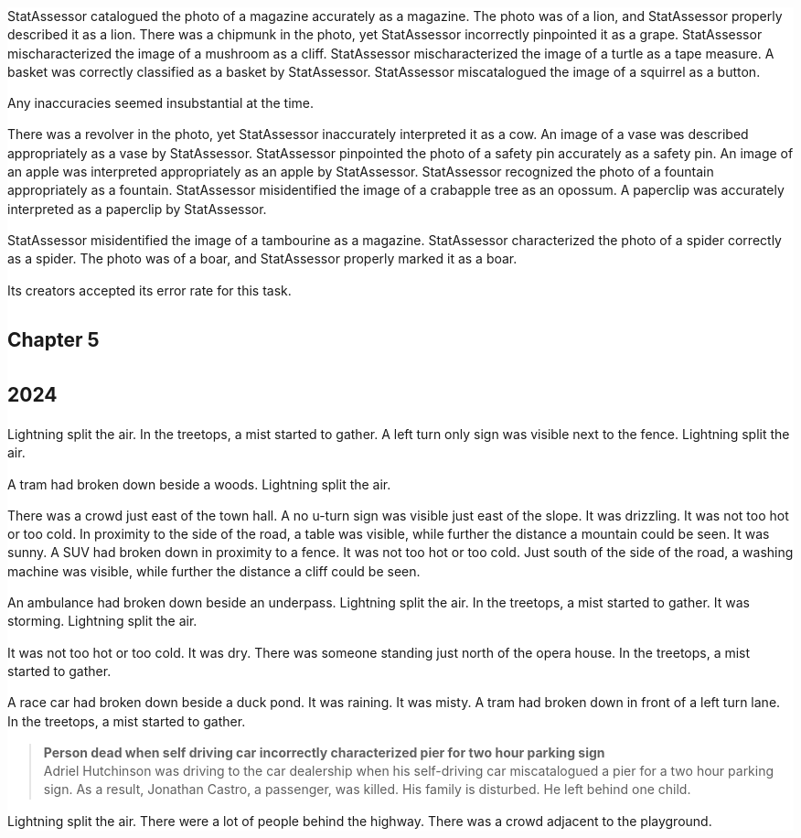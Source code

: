 StatAssessor catalogued the photo of a magazine accurately as a magazine. The photo was of a lion, and StatAssessor properly described it as a lion. There was a chipmunk in the photo, yet StatAssessor incorrectly pinpointed it as a grape. StatAssessor mischaracterized the image of a mushroom as a cliff. StatAssessor mischaracterized the image of a turtle as a tape measure. A basket was correctly classified as a basket by StatAssessor. StatAssessor miscatalogued the image of a squirrel as a button.  

Any inaccuracies seemed insubstantial at the time.  

There was a revolver in the photo, yet StatAssessor inaccurately interpreted it as a cow. An image of a vase was described appropriately as a vase by StatAssessor. StatAssessor pinpointed the photo of a safety pin accurately as a safety pin. An image of an apple was interpreted appropriately as an apple by StatAssessor. StatAssessor recognized the photo of a fountain appropriately as a fountain. StatAssessor misidentified the image of a crabapple tree as an opossum. A paperclip was accurately interpreted as a paperclip by StatAssessor.  

StatAssessor misidentified the image of a tambourine as a magazine. StatAssessor characterized the photo of a spider correctly as a spider. The photo was of a boar, and StatAssessor properly marked it as a boar.  

Its creators accepted its error rate for this task.  

  
## Chapter 5  
  
## 2024  
Lightning split the air. In the treetops, a mist started to gather. A left turn only sign was visible next to the fence. Lightning split the air.  

A tram had broken down beside a woods. Lightning split the air.  

There was a crowd just east of the town hall. A no u-turn sign was visible just east of the slope. It was drizzling. It was not too hot or too cold. In proximity to the side of the road, a table was visible, while further the distance a mountain could be seen. It was sunny. A SUV had broken down in proximity to a fence. It was not too hot or too cold. Just south of the side of the road, a washing machine was visible, while further the distance a cliff could be seen.  

An ambulance had broken down beside an underpass. Lightning split the air. In the treetops, a mist started to gather. It was storming. Lightning split the air.  

It was not too hot or too cold. It was dry. There was someone standing just north of the opera house. In the treetops, a mist started to gather.  

A race car had broken down beside a duck pond. It was raining. It was misty. A tram had broken down in front of a left turn lane. In the treetops, a mist started to gather.  

 

  
>  **Person dead when self driving car incorrectly characterized pier for two hour parking sign**    
Adriel Hutchinson was driving to the car dealership when his self-driving car miscatalogued a pier for a two hour parking sign. As a result, Jonathan Castro, a passenger, was killed. His family is disturbed. He left behind one child.  

Lightning split the air. There were a lot of people behind the highway. There was a crowd adjacent to the playground.  
